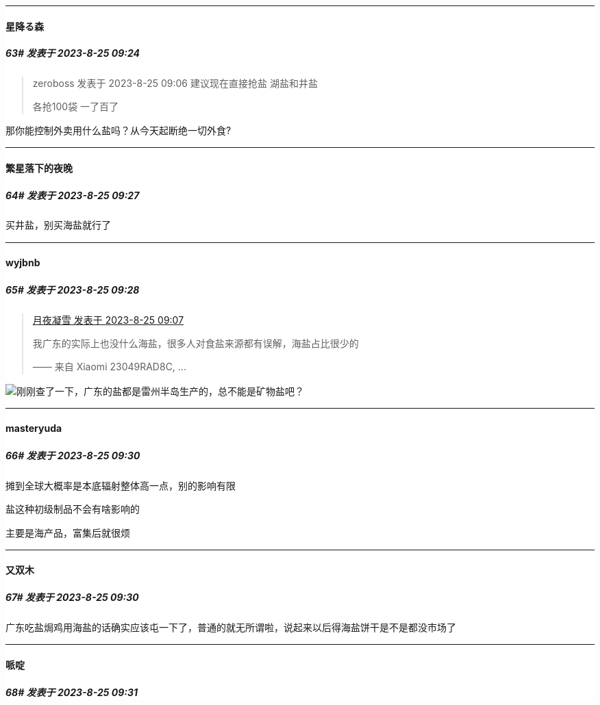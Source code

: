 *****

####  星降る森  
##### 63#       发表于 2023-8-25 09:24

<blockquote>zeroboss 发表于 2023-8-25 09:06
建议现在直接抢盐 湖盐和井盐

各抢100袋 一了百了</blockquote>
那你能控制外卖用什么盐吗？从今天起断绝一切外食?


*****

####  繁星落下的夜晚  
##### 64#       发表于 2023-8-25 09:27

买井盐，别买海盐就行了

*****

####  wyjbnb  
##### 65#       发表于 2023-8-25 09:28

<blockquote><a href="httphttps://bbs.saraba1st.com/2b/forum.php?mod=redirect&amp;goto=findpost&amp;pid=62156731&amp;ptid=2149746" target="_blank">月夜凝雪 发表于 2023-8-25 09:07</a>

我广东的实际上也没什么海盐，很多人对食盐来源都有误解，海盐占比很少的

—— 来自 Xiaomi 23049RAD8C, ...</blockquote>
<img src="https://static.saraba1st.com/image/smiley/face2017/067.png" referrerpolicy="no-referrer">刚刚查了一下，广东的盐都是雷州半岛生产的，总不能是矿物盐吧？

*****

####  masteryuda  
##### 66#       发表于 2023-8-25 09:30

摊到全球大概率是本底辐射整体高一点，别的影响有限

盐这种初级制品不会有啥影响的

主要是海产品，富集后就很烦

*****

####  又双木  
##### 67#       发表于 2023-8-25 09:30

广东吃盐焗鸡用海盐的话确实应该屯一下了，普通的就无所谓啦，说起来以后得海盐饼干是不是都没市场了

*****

####  哌啶  
##### 68#       发表于 2023-8-25 09:31
